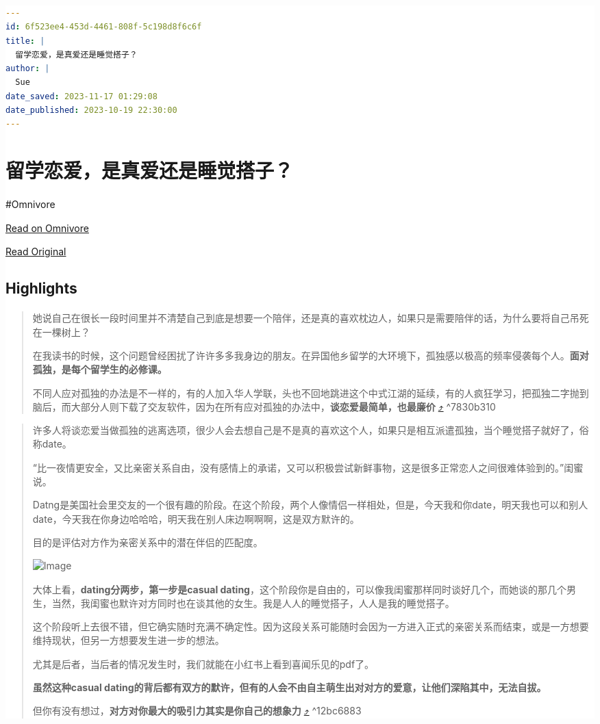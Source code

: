```yaml
---
id: 6f523ee4-453d-4461-808f-5c198d8f6c6f
title: |
  留学恋爱，是真爱还是睡觉搭子？
author: |
  Sue
date_saved: 2023-11-17 01:29:08
date_published: 2023-10-19 22:30:00
---
```


# 留学恋爱，是真爱还是睡觉搭子？
#Omnivore

[Read on Omnivore](https://omnivore.app/me/-18bdbf80cd7)

[Read Original](https://mp.weixin.qq.com/s/6Me8Wtyfr1H4_Qsy9dnqTQ)

## Highlights

> 她说自己在很长一段时间里并不清楚自己到底是想要一个陪伴，还是真的喜欢枕边人，如果只是需要陪伴的话，为什么要将自己吊死在一棵树上？
> 
> 在我读书的时候，这个问题曾经困扰了许许多多我身边的朋友。在异国他乡留学的大环境下，孤独感以极高的频率侵袭每个人。**面对孤独，是每个留学生的必修课。**
> 
> 不同人应对孤独的办法是不一样的，有的人加入华人学联，头也不回地跳进这个中式江湖的延续，有的人疯狂学习，把孤独二字抛到脑后，而大部分人则下载了交友软件，因为在所有应对孤独的办法中，**谈恋爱最简单，也最廉价** [⤴️](https://omnivore.app/me/-18bdbf80cd7#7830b310-7611-4606-a82c-366026e3bc35)  ^7830b310

> 许多人将谈恋爱当做孤独的逃离选项，很少人会去想自己是不是真的喜欢这个人，如果只是相互派遣孤独，当个睡觉搭子就好了，俗称date。
> 
> “比一夜情更安全，又比亲密关系自由，没有感情上的承诺，又可以积极尝试新鲜事物，这是很多正常恋人之间很难体验到的。”闺蜜说。
> 
> Datng是美国社会里交友的一个很有趣的阶段。在这个阶段，两个人像情侣一样相处，但是，今天我和你date，明天我也可以和别人date，今天我在你身边哈哈哈，明天我在别人床边啊啊啊，这是双方默许的。
> 
> 目的是评估对方作为亲密关系中的潜在伴侣的匹配度。
> 
> ![Image](https://proxy-prod.omnivore-image-cache.app/0x0,se_yCDJmIL6t91IojKE4WelFSnMEmf3cpVcGqlSIgKiQ/https://mmbiz.qpic.cn/sz_mmbiz_png/NPd0xqhsvfmxbzaASiazz2rMrPKpK8WuLLicAsFhhib9Tj1S75aUepYrG7ibVZ0XvX8qicHME4XRmewSTJVRHnSnJzA/640?wx_fmt=png)
> 
> 大体上看，**dating分两步，第一步是casual dating**，这个阶段你是自由的，可以像我闺蜜那样同时谈好几个，而她谈的那几个男生，当然，我闺蜜也默许对方同时也在谈其他的女生。我是人人的睡觉搭子，人人是我的睡觉搭子。
> 
> 这个阶段听上去很不错，但它确实随时充满不确定性。因为这段关系可能随时会因为一方进入正式的亲密关系而结束，或是一方想要维持现状，但另一方想要发生进一步的想法。
> 
> 尤其是后者，当后者的情况发生时，我们就能在小红书上看到喜闻乐见的pdf了。
> 
> **虽然这种casual dating的背后都有双方的默许，但有的人会不由自主萌生出对对方的爱意，让他们深陷其中，无法自拔。**
> 
> 但你有没有想过，**对方对你最大的吸引力其实是你自己的想象力** [⤴️](https://omnivore.app/me/-18bdbf80cd7#12bc6883-80b0-4980-bc8a-999ac17b09d3)  ^12bc6883
